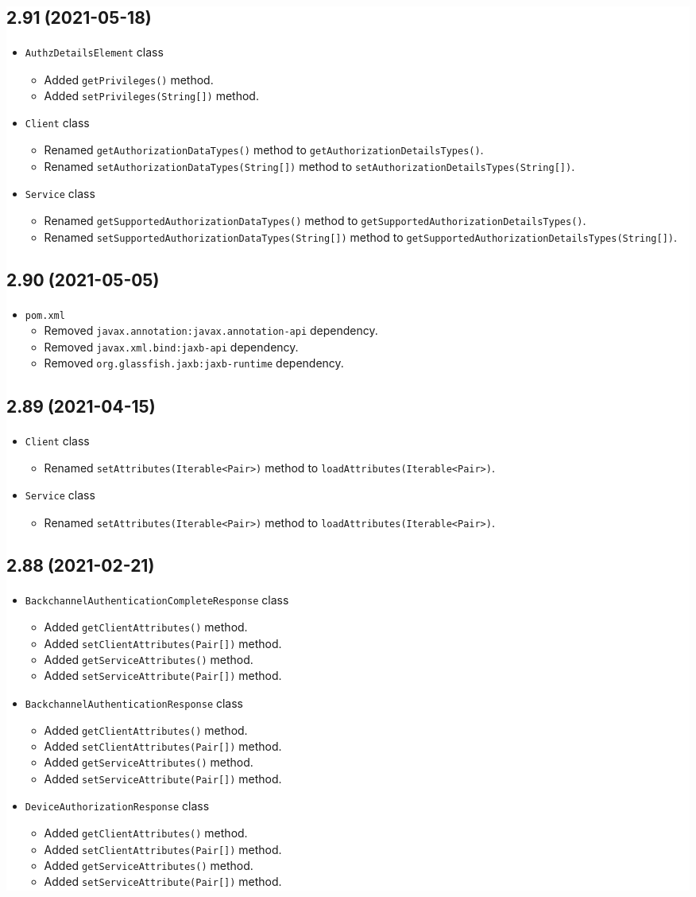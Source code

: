 
2.91 (2021-05-18)
-----------------

- `AuthzDetailsElement` class
   * Added `getPrivileges()` method.
   * Added `setPrivileges(String[])` method.

- `Client` class
   * Renamed `getAuthorizationDataTypes()` method to `getAuthorizationDetailsTypes()`.
   * Renamed `setAuthorizationDataTypes(String[])` method to `setAuthorizationDetailsTypes(String[])`.

- `Service` class
    * Renamed `getSupportedAuthorizationDataTypes()` method to `getSupportedAuthorizationDetailsTypes()`.
    * Renamed `setSupportedAuthorizationDataTypes(String[])` method to `getSupportedAuthorizationDetailsTypes(String[])`.


2.90 (2021-05-05)
-----------------

- `pom.xml`
    * Removed `javax.annotation:javax.annotation-api` dependency.
    * Removed `javax.xml.bind:jaxb-api` dependency.
    * Removed `org.glassfish.jaxb:jaxb-runtime` dependency.


2.89 (2021-04-15)
-----------------

- `Client` class
    * Renamed `setAttributes(Iterable<Pair>)` method to `loadAttributes(Iterable<Pair>)`.

- `Service` class
    * Renamed `setAttributes(Iterable<Pair>)` method to `loadAttributes(Iterable<Pair>)`.


2.88 (2021-02-21)
-----------------

- `BackchannelAuthenticationCompleteResponse` class
    * Added `getClientAttributes()` method.
    * Added `setClientAttributes(Pair[])` method.
    * Added `getServiceAttributes()` method.
    * Added `setServiceAttribute(Pair[])` method.

- `BackchannelAuthenticationResponse` class
    * Added `getClientAttributes()` method.
    * Added `setClientAttributes(Pair[])` method.
    * Added `getServiceAttributes()` method.
    * Added `setServiceAttribute(Pair[])` method.

- `DeviceAuthorizationResponse` class
    * Added `getClientAttributes()` method.
    * Added `setClientAttributes(Pair[])` method.
    * Added `getServiceAttributes()` method.
    * Added `setServiceAttribute(Pair[])` method.
